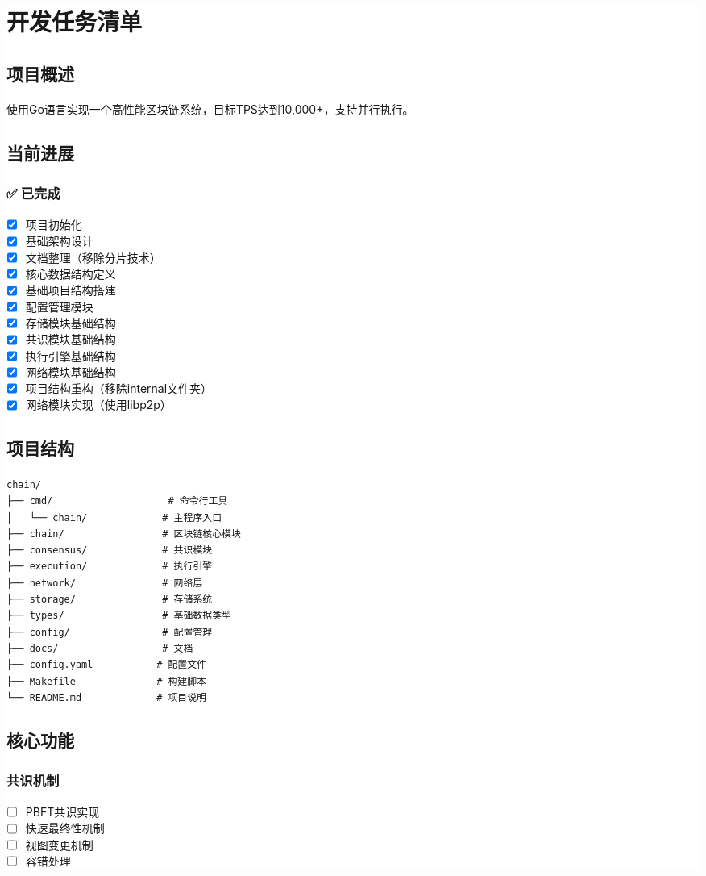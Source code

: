 # 开发任务清单

## 项目概述

使用Go语言实现一个高性能区块链系统，目标TPS达到10,000+，支持并行执行。

## 当前进展

### ✅ 已完成
- [x] 项目初始化
- [x] 基础架构设计
- [x] 文档整理（移除分片技术）
- [x] 核心数据结构定义
- [x] 基础项目结构搭建
- [x] 配置管理模块
- [x] 存储模块基础结构
- [x] 共识模块基础结构
- [x] 执行引擎基础结构
- [x] 网络模块基础结构
- [x] 项目结构重构（移除internal文件夹）
- [x] 网络模块实现（使用libp2p）

## 项目结构

```
chain/
├── cmd/                    # 命令行工具
│   └── chain/             # 主程序入口
├── chain/                 # 区块链核心模块
├── consensus/             # 共识模块
├── execution/             # 执行引擎
├── network/               # 网络层
├── storage/               # 存储系统
├── types/                 # 基础数据类型
├── config/                # 配置管理
├── docs/                  # 文档
├── config.yaml           # 配置文件
├── Makefile              # 构建脚本
└── README.md             # 项目说明
```

## 核心功能

### 共识机制
- [ ] PBFT共识实现
- [ ] 快速最终性机制
- [ ] 视图变更机制
- [ ] 容错处理

